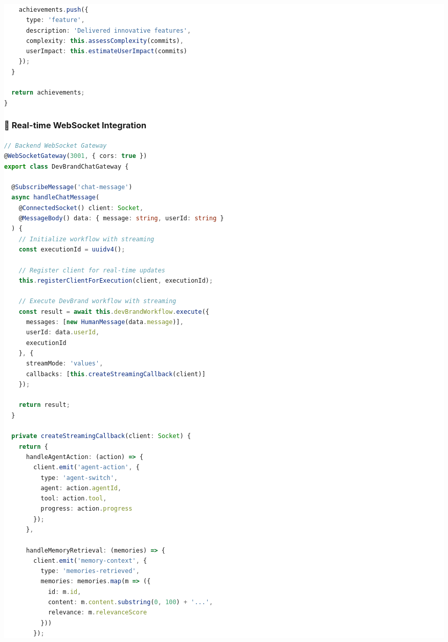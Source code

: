 ```typescript
    achievements.push({
      type: 'feature',
      description: 'Delivered innovative features',
      complexity: this.assessComplexity(commits),
      userImpact: this.estimateUserImpact(commits)
    });
  }
  
  return achievements;
}
```

### 🎪 **Real-time WebSocket Integration**

```typescript
// Backend WebSocket Gateway
@WebSocketGateway(3001, { cors: true })
export class DevBrandChatGateway {
  
  @SubscribeMessage('chat-message')
  async handleChatMessage(
    @ConnectedSocket() client: Socket,
    @MessageBody() data: { message: string, userId: string }
  ) {
    // Initialize workflow with streaming
    const executionId = uuidv4();
    
    // Register client for real-time updates
    this.registerClientForExecution(client, executionId);
    
    // Execute DevBrand workflow with streaming
    const result = await this.devBrandWorkflow.execute({
      messages: [new HumanMessage(data.message)],
      userId: data.userId,
      executionId
    }, {
      streamMode: 'values',
      callbacks: [this.createStreamingCallback(client)]
    });
    
    return result;
  }
  
  private createStreamingCallback(client: Socket) {
    return {
      handleAgentAction: (action) => {
        client.emit('agent-action', {
          type: 'agent-switch',
          agent: action.agentId,
          tool: action.tool,
          progress: action.progress
        });
      },
      
      handleMemoryRetrieval: (memories) => {
        client.emit('memory-context', {
          type: 'memories-retrieved',
          memories: memories.map(m => ({
            id: m.id,
            content: m.content.substring(0, 100) + '...',
            relevance: m.relevanceScore
          }))
        });
```